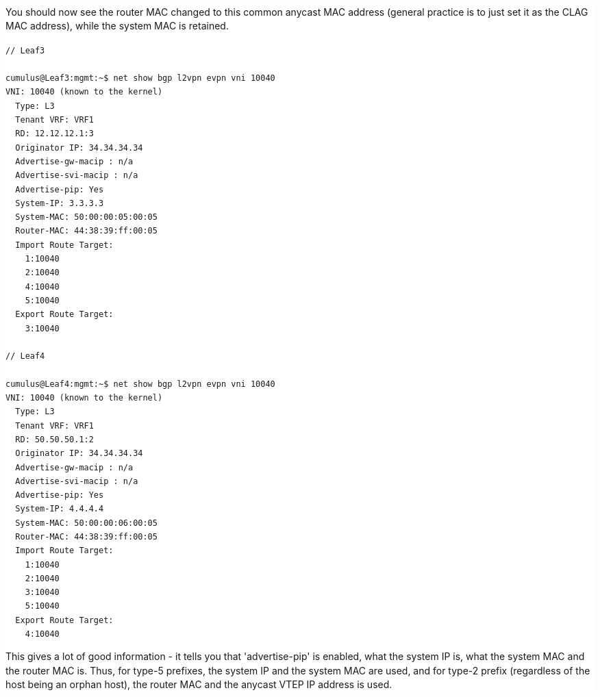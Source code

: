 You should now see the router MAC changed to this common anycast MAC address (general practice is to just set it as the CLAG MAC address), while the system MAC is retained. 

```
// Leaf3

cumulus@Leaf3:mgmt:~$ net show bgp l2vpn evpn vni 10040
VNI: 10040 (known to the kernel)
  Type: L3
  Tenant VRF: VRF1
  RD: 12.12.12.1:3
  Originator IP: 34.34.34.34
  Advertise-gw-macip : n/a
  Advertise-svi-macip : n/a
  Advertise-pip: Yes
  System-IP: 3.3.3.3
  System-MAC: 50:00:00:05:00:05
  Router-MAC: 44:38:39:ff:00:05
  Import Route Target:
    1:10040
    2:10040
    4:10040
    5:10040
  Export Route Target:
    3:10040 

// Leaf4

cumulus@Leaf4:mgmt:~$ net show bgp l2vpn evpn vni 10040
VNI: 10040 (known to the kernel)
  Type: L3
  Tenant VRF: VRF1
  RD: 50.50.50.1:2
  Originator IP: 34.34.34.34
  Advertise-gw-macip : n/a
  Advertise-svi-macip : n/a
  Advertise-pip: Yes
  System-IP: 4.4.4.4
  System-MAC: 50:00:00:06:00:05
  Router-MAC: 44:38:39:ff:00:05
  Import Route Target:
    1:10040
    2:10040
    3:10040
    5:10040
  Export Route Target:
    4:10040 
```


This gives a lot of good information - it tells you that 'advertise-pip' is enabled, what the system IP is, what the system MAC and the router MAC is. Thus, for type-5 prefixes, the system IP and the system MAC are used, and for type-2 prefix (regardless of the host being an orphan host), the router MAC and the anycast VTEP IP address is used. 
